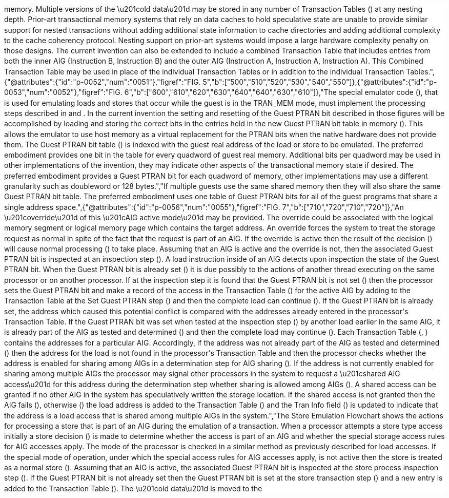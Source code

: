memory. Multiple versions of the \u201cold data\u201d may be stored in any number of Transaction Tables () at any nesting depth. Prior-art transactional memory systems that rely on data caches to hold speculative state are unable to provide similar support for nested transactions without adding additional state information to cache directories and adding additional complexity to the cache coherency protocol. Nesting support on prior-art systems would impose a large hardware complexity penalty on those designs. The current invention can also be extended to include a combined Transaction Table that includes entries from both the inner AIG (Instruction B, Instruction B) and the outer AIG (Instruction A, Instruction A, Instruction A). This Combined Transaction Table may be used in place of the individual Transaction Tables or in addition to the individual Transaction Tables.",{"@attributes":{"id":"p-0052","num":"0051"},"figref":"FIG. 5","b":["500","510","520","530","540","550"]},{"@attributes":{"id":"p-0053","num":"0052"},"figref":"FIG. 6","b":["600","610","620","630","640","640","630","610"]},"The special emulator code (), that is used for emulating loads and stores that occur while the guest is in the TRAN_MEM mode, must implement the processing steps described in  and . In the current invention the setting and resetting of the Guest PTRAN bit described in those figures will be accomplished by loading and storing the correct bits in the entries held in the new Guest PTRAN bit table in memory (). This allows the emulator to use host memory as a virtual replacement for the PTRAN bits when the native hardware does not provide them. The Guest PTRAN bit table () is indexed with the guest real address of the load or store to be emulated. The preferred embodiment provides one bit in the table for every quadword of guest real memory. Additional bits per quadword may be used in other implementations of the invention, they may indicate other aspects of the transactional memory state if desired. The preferred embodiment provides a Guest PTRAN bit for each quadword of memory, other implementations may use a different granularity such as doubleword or 128 bytes.","If multiple guests use the same shared memory then they will also share the same Guest PTRAN bit table. The preferred embodiment uses one table of Guest PTRAN bits for all of the guest programs that share a single address space.",{"@attributes":{"id":"p-0056","num":"0055"},"figref":"FIG. 7","b":["710","720","710","720"]},"An \u201coverride\u201d of this \u201cAIG active mode\u201d may be provided. The override could be associated with the logical memory segment or logical memory page which contains the target address. An override forces the system to treat the storage request as normal in spite of the fact that the request is part of an AIG. If the override is active then the result of the decision () will cause normal processing () to take place. Assuming that an AIG is active and the override is not, then the associated Guest PTRAN bit is inspected at an inspection step (). A load instruction inside of an AIG detects upon inspection the state of the Guest PTRAN bit. When the Guest PTRAN bit is already set () it is due possibly to the actions of another thread executing on the same processor or on another processor. If at the inspection step  it is found that the Guest PTRAN bit is not set () then the processor sets the Guest PTRAN bit and make a record of the access in the Transaction Table () for the active AIG by adding to the Transaction Table at the Set Guest PTRAN step () and then the complete load can continue (). If the Guest PTRAN bit is already set, the address which caused this potential conflict is compared with the addresses already entered in the processor's Transaction Table. If the Guest PTRAN bit was set when tested at the inspection step () by another load earlier in the same AIG, it is already part of the AIG as tested and determined () and then the complete load may continue (). Each Transaction Table (, ) contains the addresses for a particular AIG. Accordingly, if the address was not already part of the AIG as tested and determined () then the address for the load is not found in the processor's Transaction Table and then the processor checks whether the address is enabled for sharing among AIGs in a determination step for AIG sharing (). If the address is not currently enabled for sharing among multiple AIGs the processor may signal other processors in the system to request a \u201cshared AIG access\u201d for this address during the determination step whether sharing is allowed among AIGs (). A shared access can be granted if no other AIG in the system has speculatively written the storage location. If the shared access is not granted then the AIG fails (), otherwise () the load address is added to the Transaction Table () and the Tran Info field () is updated to indicate that the address is a load access that is shared among multiple AIGs in the system.","The  Store Emulation Flowchart shows the actions for processing a store that is part of an AIG during the emulation of a transaction. When a processor attempts a store type access initially a store decision () is made to determine whether the access is part of an AIG and whether the special storage access rules for AIG accesses apply. The mode of the processor is checked in a similar method as previously described for load accesses. If the special mode of operation, under which the special access rules for AIG accesses apply, is not active then the store is treated as a normal store (). Assuming that an AIG is active, the associated Guest PTRAN bit is inspected at the store process inspection step (). If the Guest PTRAN bit is not already set then the Guest PTRAN bit is set at the store transaction step () and a new entry is added to the Transaction Table (). The \u201cold data\u201d is moved to the